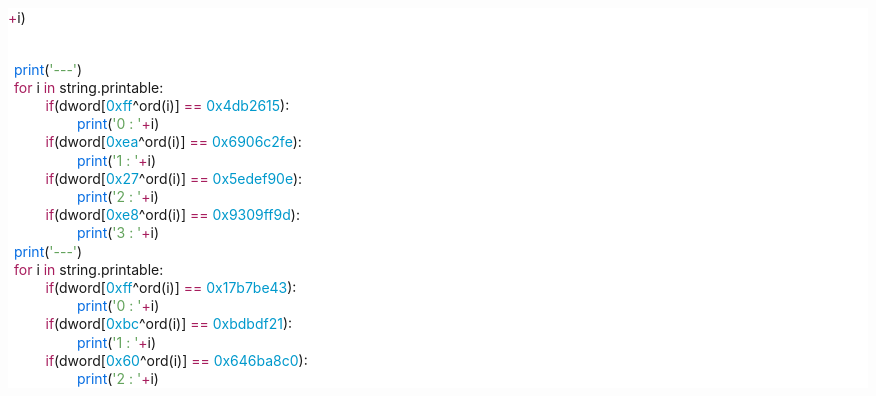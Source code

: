 <span style="color:#a71d5d">+</span>i)</div><div style="padding:0 6px; white-space:pre; line-height:130%">&nbsp;</div><div style="padding:0 6px; white-space:pre; line-height:130%"><span style="color:#066de2">print</span>(<span style="color:#63a35c">'---'</span>)</div><div style="padding:0 6px; white-space:pre; line-height:130%"><span style="color:#a71d5d">for</span>&nbsp;i&nbsp;<span style="color:#a71d5d">in</span>&nbsp;string.printable:</div><div style="padding:0 6px; white-space:pre; line-height:130%">&nbsp;&nbsp;&nbsp;&nbsp;&nbsp;&nbsp;&nbsp;&nbsp;<span style="color:#a71d5d">if</span>(dword[<span style="color:#0099cc">0xff</span>^ord(i)]&nbsp;<span style="color:#0086b3"></span><span style="color:#a71d5d">=</span><span style="color:#0086b3"></span><span style="color:#a71d5d">=</span>&nbsp;<span style="color:#0099cc">0x4db2615</span>):</div><div style="padding:0 6px; white-space:pre; line-height:130%">&nbsp;&nbsp;&nbsp;&nbsp;&nbsp;&nbsp;&nbsp;&nbsp;&nbsp;&nbsp;&nbsp;&nbsp;&nbsp;&nbsp;&nbsp;&nbsp;<span style="color:#066de2">print</span>(<span style="color:#63a35c">'0&nbsp;:&nbsp;'</span><span style="color:#0086b3"></span><span style="color:#a71d5d">+</span>i)</div><div style="padding:0 6px; white-space:pre; line-height:130%">&nbsp;&nbsp;&nbsp;&nbsp;&nbsp;&nbsp;&nbsp;&nbsp;<span style="color:#a71d5d">if</span>(dword[<span style="color:#0099cc">0xea</span>^ord(i)]&nbsp;<span style="color:#0086b3"></span><span style="color:#a71d5d">=</span><span style="color:#0086b3"></span><span style="color:#a71d5d">=</span>&nbsp;<span style="color:#0099cc">0x6906c2fe</span>):</div><div style="padding:0 6px; white-space:pre; line-height:130%">&nbsp;&nbsp;&nbsp;&nbsp;&nbsp;&nbsp;&nbsp;&nbsp;&nbsp;&nbsp;&nbsp;&nbsp;&nbsp;&nbsp;&nbsp;&nbsp;<span style="color:#066de2">print</span>(<span style="color:#63a35c">'1&nbsp;:&nbsp;'</span><span style="color:#0086b3"></span><span style="color:#a71d5d">+</span>i)</div><div style="padding:0 6px; white-space:pre; line-height:130%">&nbsp;&nbsp;&nbsp;&nbsp;&nbsp;&nbsp;&nbsp;&nbsp;<span style="color:#a71d5d">if</span>(dword[<span style="color:#0099cc">0x27</span>^ord(i)]&nbsp;<span style="color:#0086b3"></span><span style="color:#a71d5d">=</span><span style="color:#0086b3"></span><span style="color:#a71d5d">=</span>&nbsp;<span style="color:#0099cc">0x5edef90e</span>):</div><div style="padding:0 6px; white-space:pre; line-height:130%">&nbsp;&nbsp;&nbsp;&nbsp;&nbsp;&nbsp;&nbsp;&nbsp;&nbsp;&nbsp;&nbsp;&nbsp;&nbsp;&nbsp;&nbsp;&nbsp;<span style="color:#066de2">print</span>(<span style="color:#63a35c">'2&nbsp;:&nbsp;'</span><span style="color:#0086b3"></span><span style="color:#a71d5d">+</span>i)</div><div style="padding:0 6px; white-space:pre; line-height:130%">&nbsp;&nbsp;&nbsp;&nbsp;&nbsp;&nbsp;&nbsp;&nbsp;<span style="color:#a71d5d">if</span>(dword[<span style="color:#0099cc">0xe8</span>^ord(i)]&nbsp;<span style="color:#0086b3"></span><span style="color:#a71d5d">=</span><span style="color:#0086b3"></span><span style="color:#a71d5d">=</span>&nbsp;<span style="color:#0099cc">0x9309ff9d</span>):</div><div style="padding:0 6px; white-space:pre; line-height:130%">&nbsp;&nbsp;&nbsp;&nbsp;&nbsp;&nbsp;&nbsp;&nbsp;&nbsp;&nbsp;&nbsp;&nbsp;&nbsp;&nbsp;&nbsp;&nbsp;<span style="color:#066de2">print</span>(<span style="color:#63a35c">'3&nbsp;:&nbsp;'</span><span style="color:#0086b3"></span><span style="color:#a71d5d">+</span>i)</div><div style="padding:0 6px; white-space:pre; line-height:130%"><span style="color:#066de2">print</span>(<span style="color:#63a35c">'---'</span>)</div><div style="padding:0 6px; white-space:pre; line-height:130%"><span style="color:#a71d5d">for</span>&nbsp;i&nbsp;<span style="color:#a71d5d">in</span>&nbsp;string.printable:</div><div style="padding:0 6px; white-space:pre; line-height:130%">&nbsp;&nbsp;&nbsp;&nbsp;&nbsp;&nbsp;&nbsp;&nbsp;<span style="color:#a71d5d">if</span>(dword[<span style="color:#0099cc">0xff</span>^ord(i)]&nbsp;<span style="color:#0086b3"></span><span style="color:#a71d5d">=</span><span style="color:#0086b3"></span><span style="color:#a71d5d">=</span>&nbsp;<span style="color:#0099cc">0x17b7be43</span>):</div><div style="padding:0 6px; white-space:pre; line-height:130%">&nbsp;&nbsp;&nbsp;&nbsp;&nbsp;&nbsp;&nbsp;&nbsp;&nbsp;&nbsp;&nbsp;&nbsp;&nbsp;&nbsp;&nbsp;&nbsp;<span style="color:#066de2">print</span>(<span style="color:#63a35c">'0&nbsp;:&nbsp;'</span><span style="color:#0086b3"></span><span style="color:#a71d5d">+</span>i)</div><div style="padding:0 6px; white-space:pre; line-height:130%">&nbsp;&nbsp;&nbsp;&nbsp;&nbsp;&nbsp;&nbsp;&nbsp;<span style="color:#a71d5d">if</span>(dword[<span style="color:#0099cc">0xbc</span>^ord(i)]&nbsp;<span style="color:#0086b3"></span><span style="color:#a71d5d">=</span><span style="color:#0086b3"></span><span style="color:#a71d5d">=</span>&nbsp;<span style="color:#0099cc">0xbdbdf21</span>):</div><div style="padding:0 6px; white-space:pre; line-height:130%">&nbsp;&nbsp;&nbsp;&nbsp;&nbsp;&nbsp;&nbsp;&nbsp;&nbsp;&nbsp;&nbsp;&nbsp;&nbsp;&nbsp;&nbsp;&nbsp;<span style="color:#066de2">print</span>(<span style="color:#63a35c">'1&nbsp;:&nbsp;'</span><span style="color:#0086b3"></span><span style="color:#a71d5d">+</span>i)</div><div style="padding:0 6px; white-space:pre; line-height:130%">&nbsp;&nbsp;&nbsp;&nbsp;&nbsp;&nbsp;&nbsp;&nbsp;<span style="color:#a71d5d">if</span>(dword[<span style="color:#0099cc">0x60</span>^ord(i)]&nbsp;<span style="color:#0086b3"></span><span style="color:#a71d5d">=</span><span style="color:#0086b3"></span><span style="color:#a71d5d">=</span>&nbsp;<span style="color:#0099cc">0x646ba8c0</span>):</div><div style="padding:0 6px; white-space:pre; line-height:130%">&nbsp;&nbsp;&nbsp;&nbsp;&nbsp;&nbsp;&nbsp;&nbsp;&nbsp;&nbsp;&nbsp;&nbsp;&nbsp;&nbsp;&nbsp;&nbsp;<span style="color:#066de2">print</span>(<span style="color:#63a35c">'2&nbsp;:&nbsp;'</span><span style="color:#0086b3"></span><span style="color:#a71d5d">+</span>i)</div>